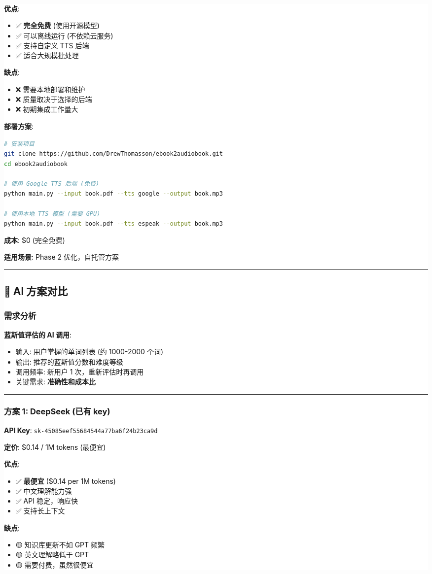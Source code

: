 **优点**:
- ✅ **完全免费** (使用开源模型)
- ✅ 可以离线运行 (不依赖云服务)
- ✅ 支持自定义 TTS 后端
- ✅ 适合大规模批处理

**缺点**:
- ❌ 需要本地部署和维护
- ❌ 质量取决于选择的后端
- ❌ 初期集成工作量大

**部署方案**:
```bash
# 安装项目
git clone https://github.com/DrewThomasson/ebook2audiobook.git
cd ebook2audiobook

# 使用 Google TTS 后端 (免费)
python main.py --input book.pdf --tts google --output book.mp3

# 使用本地 TTS 模型 (需要 GPU)
python main.py --input book.pdf --tts espeak --output book.mp3
```

**成本**: $0 (完全免费)

**适用场景**: Phase 2 优化，自托管方案

---

## 🤖 AI 方案对比

### 需求分析

**蓝斯值评估的 AI 调用**:
- 输入: 用户掌握的单词列表 (约 1000-2000 个词)
- 输出: 推荐的蓝斯值分数和难度等级
- 调用频率: 新用户 1 次，重新评估时再调用
- 关键需求: **准确性和成本比**

---

### 方案 1: DeepSeek (已有 key)

**API Key**: `sk-45085eef55684544a77ba6f24b23ca9d`

**定价**: $0.14 / 1M tokens (最便宜)

**优点**:
- ✅ **最便宜** ($0.14 per 1M tokens)
- ✅ 中文理解能力强
- ✅ API 稳定，响应快
- ✅ 支持长上下文

**缺点**:
- 🟡 知识库更新不如 GPT 频繁
- 🟡 英文理解略低于 GPT
- 🟡 需要付费，虽然很便宜
